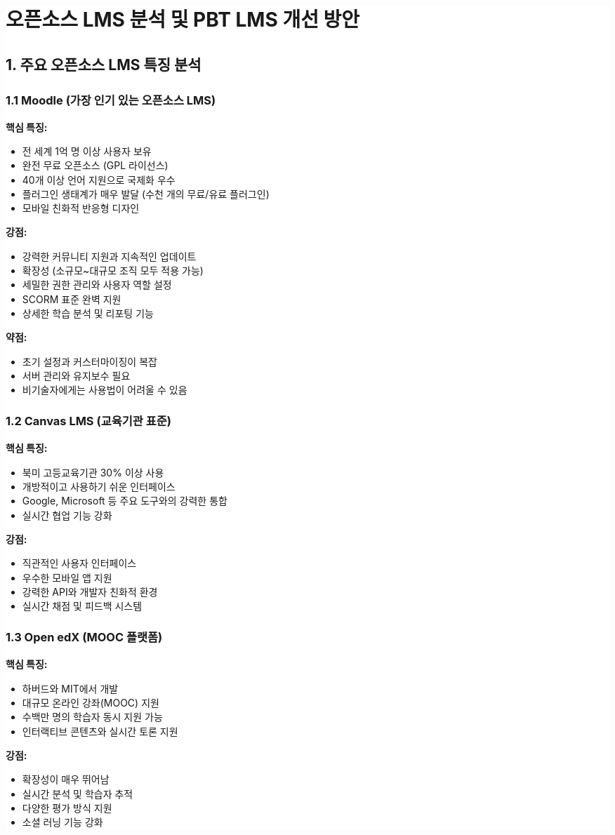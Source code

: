 # 오픈소스 LMS 분석 및 PBT LMS 개선 방안

## 1. 주요 오픈소스 LMS 특징 분석

### 1.1 Moodle (가장 인기 있는 오픈소스 LMS)
**핵심 특징:**
- 전 세계 1억 명 이상 사용자 보유
- 완전 무료 오픈소스 (GPL 라이선스)
- 40개 이상 언어 지원으로 국제화 우수
- 플러그인 생태계가 매우 발달 (수천 개의 무료/유료 플러그인)
- 모바일 친화적 반응형 디자인

**강점:**
- 강력한 커뮤니티 지원과 지속적인 업데이트
- 확장성 (소규모~대규모 조직 모두 적용 가능)
- 세밀한 권한 관리와 사용자 역할 설정
- SCORM 표준 완벽 지원
- 상세한 학습 분석 및 리포팅 기능

**약점:**
- 초기 설정과 커스터마이징이 복잡
- 서버 관리와 유지보수 필요
- 비기술자에게는 사용법이 어려울 수 있음

### 1.2 Canvas LMS (교육기관 표준)
**핵심 특징:**
- 북미 고등교육기관 30% 이상 사용
- 개방적이고 사용하기 쉬운 인터페이스
- Google, Microsoft 등 주요 도구와의 강력한 통합
- 실시간 협업 기능 강화

**강점:**
- 직관적인 사용자 인터페이스
- 우수한 모바일 앱 지원
- 강력한 API와 개발자 친화적 환경
- 실시간 채점 및 피드백 시스템

### 1.3 Open edX (MOOC 플랫폼)
**핵심 특징:**
- 하버드와 MIT에서 개발
- 대규모 온라인 강좌(MOOC) 지원
- 수백만 명의 학습자 동시 지원 가능
- 인터랙티브 콘텐츠와 실시간 토론 지원

**강점:**
- 확장성이 매우 뛰어남
- 실시간 분석 및 학습자 추적
- 다양한 평가 방식 지원
- 소셜 러닝 기능 강화
